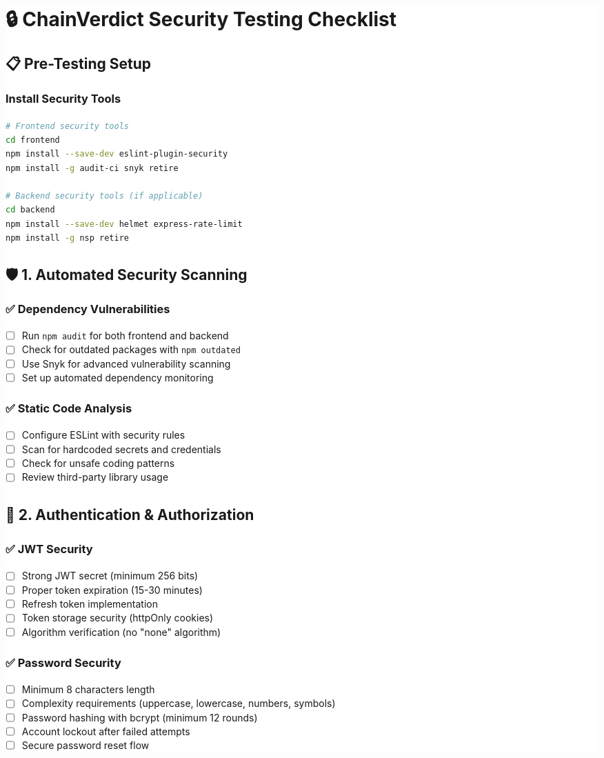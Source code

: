 # 🔒 ChainVerdict Security Testing Checklist

## 📋 Pre-Testing Setup

### Install Security Tools
```bash
# Frontend security tools
cd frontend
npm install --save-dev eslint-plugin-security
npm install -g audit-ci snyk retire

# Backend security tools (if applicable)
cd backend
npm install --save-dev helmet express-rate-limit
npm install -g nsp retire
```

## 🛡️ 1. Automated Security Scanning

### ✅ Dependency Vulnerabilities
- [ ] Run `npm audit` for both frontend and backend
- [ ] Check for outdated packages with `npm outdated`
- [ ] Use Snyk for advanced vulnerability scanning
- [ ] Set up automated dependency monitoring

### ✅ Static Code Analysis
- [ ] Configure ESLint with security rules
- [ ] Scan for hardcoded secrets and credentials
- [ ] Check for unsafe coding patterns
- [ ] Review third-party library usage

## 🔐 2. Authentication & Authorization

### ✅ JWT Security
- [ ] Strong JWT secret (minimum 256 bits)
- [ ] Proper token expiration (15-30 minutes)
- [ ] Refresh token implementation
- [ ] Token storage security (httpOnly cookies)
- [ ] Algorithm verification (no "none" algorithm)

### ✅ Password Security
- [ ] Minimum 8 characters length
- [ ] Complexity requirements (uppercase, lowercase, numbers, symbols)
- [ ] Password hashing with bcrypt (minimum 12 rounds)
- [ ] Account lockout after failed attempts
- [ ] Secure password reset flow
